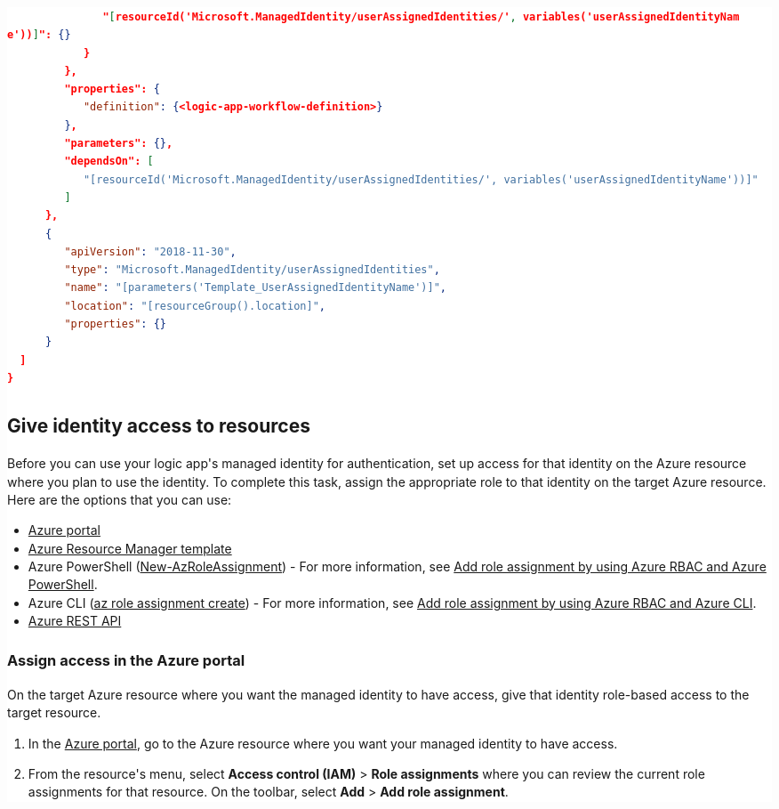 ```json
               "[resourceId('Microsoft.ManagedIdentity/userAssignedIdentities/', variables('userAssignedIdentityName'))]": {}
            }
         },
         "properties": {
            "definition": {<logic-app-workflow-definition>}
         },
         "parameters": {},
         "dependsOn": [
            "[resourceId('Microsoft.ManagedIdentity/userAssignedIdentities/', variables('userAssignedIdentityName'))]"
         ]
      },
      {
         "apiVersion": "2018-11-30",
         "type": "Microsoft.ManagedIdentity/userAssignedIdentities",
         "name": "[parameters('Template_UserAssignedIdentityName')]",
         "location": "[resourceGroup().location]",
         "properties": {}
      }
  ]
}
```

<a name="access-other-resources"></a>

## Give identity access to resources

Before you can use your logic app's managed identity for authentication, set up access for that identity on the Azure resource where you plan to use the identity. To complete this task, assign the appropriate role to that identity on the target Azure resource. Here are the options that you can use:

* [Azure portal](#azure-portal-assign-access)
* [Azure Resource Manager template](../role-based-access-control/role-assignments-template.md)
* Azure PowerShell ([New-AzRoleAssignment](/powershell/module/az.resources/new-azroleassignment)) - For more information, see [Add role assignment by using Azure RBAC and Azure PowerShell](../role-based-access-control/role-assignments-powershell.md).
* Azure CLI ([az role assignment create](/cli/azure/role/assignment#az_role_assignment_create)) - For more information, see [Add role assignment by using Azure RBAC and Azure CLI](../role-based-access-control/role-assignments-cli.md).
* [Azure REST API](../role-based-access-control/role-assignments-rest.md)

<a name="azure-portal-assign-access"></a>

### Assign access in the Azure portal

On the target Azure resource where you want the managed identity to have access, give that identity role-based access to the target resource.

1. In the [Azure portal](https://portal.azure.com), go to the Azure resource where you want your managed identity to have access.

1. From the resource's menu, select **Access control (IAM)** > **Role assignments** where you can review the current role assignments for that resource. On the toolbar, select **Add** > **Add role assignment**.
